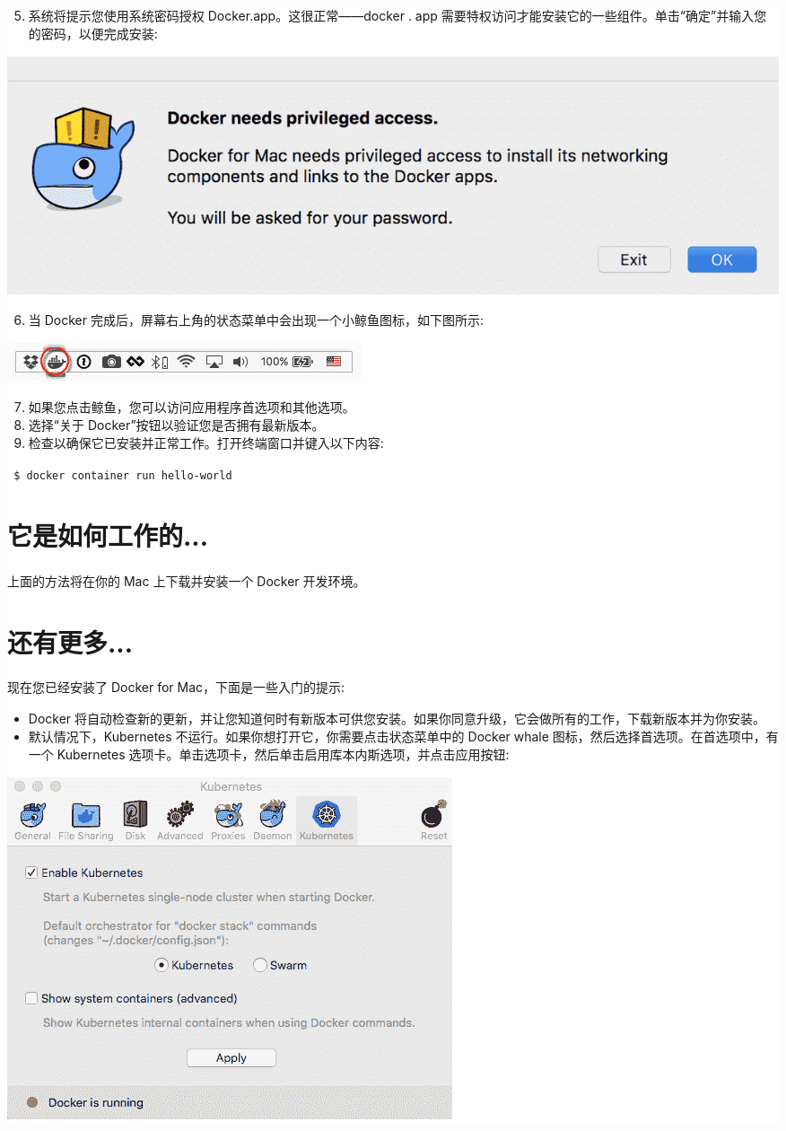 5.  系统将提示您使用系统密码授权 Docker.app。这很正常——docker . app 需要特权访问才能安装它的一些组件。单击“确定”并输入您的密码，以便完成安装:

![](img/f65f7067-9145-41c4-a8af-72fc51281b8d.png)

6.  当 Docker 完成后，屏幕右上角的状态菜单中会出现一个小鲸鱼图标，如下图所示:

![](img/4c91110a-0fed-484c-96de-05eec3f7bbd6.png)

7.  如果您点击鲸鱼，您可以访问应用程序首选项和其他选项。
8.  选择“关于 Docker”按钮以验证您是否拥有最新版本。
9.  检查以确保它已安装并正常工作。打开终端窗口并键入以下内容:

```
 $ docker container run hello-world
```

# 它是如何工作的...

上面的方法将在你的 Mac 上下载并安装一个 Docker 开发环境。

# 还有更多...

现在您已经安装了 Docker for Mac，下面是一些入门的提示:

*   Docker 将自动检查新的更新，并让您知道何时有新版本可供您安装。如果你同意升级，它会做所有的工作，下载新版本并为你安装。
*   默认情况下，Kubernetes 不运行。如果你想打开它，你需要点击状态菜单中的 Docker whale 图标，然后选择首选项。在首选项中，有一个 Kubernetes 选项卡。单击选项卡，然后单击启用库本内斯选项，并点击应用按钮:

![](img/ee1473a9-b1c5-4975-a350-cc5ac7f9746b.png)
